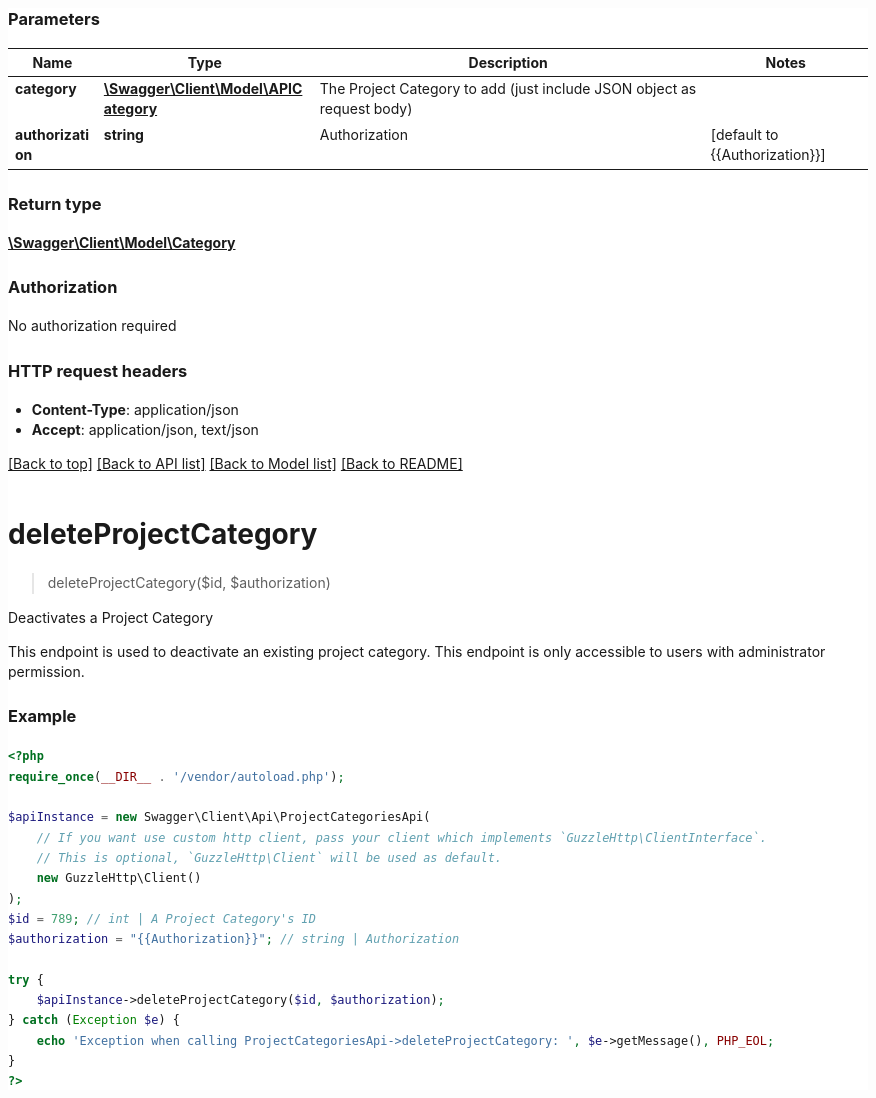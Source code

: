 ### Parameters

Name | Type | Description  | Notes
------------- | ------------- | ------------- | -------------
 **category** | [**\Swagger\Client\Model\APICategory**](../Model/APICategory.md)| The Project Category to add (just include JSON object as request body) |
 **authorization** | **string**| Authorization | [default to {{Authorization}}]

### Return type

[**\Swagger\Client\Model\Category**](../Model/Category.md)

### Authorization

No authorization required

### HTTP request headers

 - **Content-Type**: application/json
 - **Accept**: application/json, text/json

[[Back to top]](#) [[Back to API list]](../../README.md#documentation-for-api-endpoints) [[Back to Model list]](../../README.md#documentation-for-models) [[Back to README]](../../README.md)

# **deleteProjectCategory**
> deleteProjectCategory($id, $authorization)

Deactivates a Project Category

This endpoint is used to deactivate an existing project category. This endpoint is only accessible to users with administrator permission.

### Example
```php
<?php
require_once(__DIR__ . '/vendor/autoload.php');

$apiInstance = new Swagger\Client\Api\ProjectCategoriesApi(
    // If you want use custom http client, pass your client which implements `GuzzleHttp\ClientInterface`.
    // This is optional, `GuzzleHttp\Client` will be used as default.
    new GuzzleHttp\Client()
);
$id = 789; // int | A Project Category's ID
$authorization = "{{Authorization}}"; // string | Authorization

try {
    $apiInstance->deleteProjectCategory($id, $authorization);
} catch (Exception $e) {
    echo 'Exception when calling ProjectCategoriesApi->deleteProjectCategory: ', $e->getMessage(), PHP_EOL;
}
?>
```
